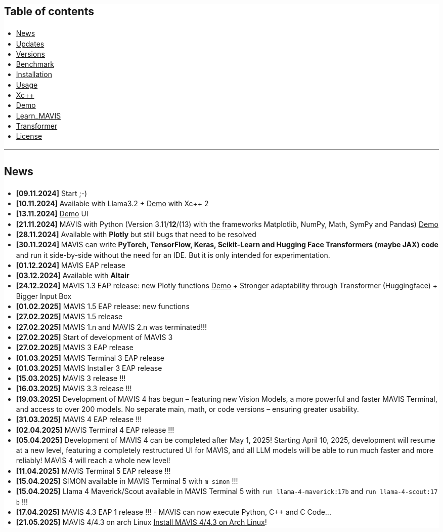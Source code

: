 ## Table of contents
- [News](#news)
- [Updates](#updates)
- [Versions](#versions)
- [Benchmark](#benchmark)
- [Installation](#installation)
- [Usage](#using)
- [Xc++](#Xcpp)
- [Demo](#demo)
- [Learn_MAVIS](#learn-mavis)
- [Transformer](#transformer)
- [License](#lizenz)

---

## News

- **[09.11.2024]** Start ;-)
- **[10.11.2024]** Available with Llama3.2 + [Demo](#demo-text) with Xc++ 2
- **[13.11.2024]** [Demo](#demo) UI
- **[21.11.2024]** MAVIS with Python (Version 3.11/**12**/(13) with the frameworks Matplotlib, NumPy, Math, SymPy and Pandas) [Demo](#demo)
- **[28.11.2024]** Available with **Plotly** but still bugs that need to be resolved
- **[30.11.2024]** MAVIS can write **PyTorch, TensorFlow, Keras, Scikit-Learn and Hugging Face Transformers (maybe JAX) code** and run it side-by-side without the need for an IDE. But it is only intended for experimentation.
- **[01.12.2024]** MAVIS EAP release
- **[03.12.2024]** Available with **Altair**
- **[24.12.2024]** MAVIS 1.3 EAP release: new Plotly functions [Demo](#demo) + Stronger adaptability through Transformer (Huggingface) + Bigger Input Box
- **[01.02.2025]** MAVIS 1.5 EAP release: new functions
- **[27.02.2025]** MAVIS 1.5 release
- **[27.02.2025]** MAVIS 1.n and MAVIS 2.n was terminated!!!
- **[27.02.2025]** Start of development of MAVIS 3
- **[27.02.2025]** MAVIS 3 EAP release
- **[01.03.2025]** MAVIS Terminal 3 EAP release
- **[01.03.2025]** MAVIS Installer 3 EAP release
- **[15.03.2025]** MAVIS 3 release !!!
- **[16.03.2025]** MAVIS 3.3 release !!!
- **[19.03.2025]** Development of MAVIS 4 has begun – featuring new Vision Models, a more powerful and faster MAVIS Terminal, and access to over 200 models. No separate main, math, or code versions – ensuring greater usability.
- **[31.03.2025]** MAVIS 4 EAP release !!!
- **[02.04.2025]** MAVIS Terminal 4 EAP release !!!
- **[05.04.2025]** Development of MAVIS 4 can be completed after May 1, 2025! Starting April 10, 2025, development will resume at a new level, featuring a completely restructured UI for MAVIS, and all LLM models will be able to run much faster and more reliably! MAVIS 4 will reach a whole new level!
- **[11.04.2025]** MAVIS Terminal 5 EAP release !!!
- **[15.04.2025]** SIMON available in MAVIS Terminal 5 with `m simon` !!!
- **[15.04.2025]** Llama 4 Maverick/Scout available in MAVIS Terminal 5 with `run llama-4-maverick:17b` and `run llama-4-scout:17b` !!!
- **[17.04.2025]** MAVIS 4.3 EAP 1 release !!! - MAVIS can now execute Python, C++ and C Code...
- **[21.05.2025]** MAVIS 4/4.3 on arch Linux [Install MAVIS 4/4.3 on Arch Linux](install-on-larch-lx.md)!
